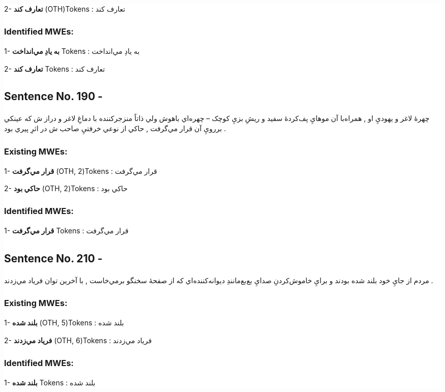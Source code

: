 2- **تعارف کند** (OTH)Tokens : 
تعارف
کند

### Identified MWEs: 
1- **به يادِ مي‌انداخت** Tokens : 
به
يادِ
مي‌انداخت

2- **تعارف کند** Tokens : 
تعارف
کند

## Sentence No. 190 - 
چهرهٔ لاغر و يهوديِ او , همراه‌با آن موهايِ پف‌کردهٔ سفيد و ريشِ بزيِ کوچک – چهره‌اي باهوش ولي ذاتاً منزجرکننده با دماغِ لاغر و دراز ش که عينکي بر‌رويِ آن قرار مي‌گرفت , حاکي از نوعي خرفتيِ صاحب ش در اثرِ پيري بود . 
### Existing MWEs: 
1- **قرار مي‌گرفت** (OTH, 2)Tokens : 
قرار
مي‌گرفت

2- **حاکي بود** (OTH, 2)Tokens : 
حاکي
بود

### Identified MWEs: 
1- **قرار مي‌گرفت** Tokens : 
قرار
مي‌گرفت

## Sentence No. 210 - 
مردم از جايِ خود بلند شده بودند و برايِ خاموش‌کردنِ صدايِ بع‌بع‌مانندِ ديوانه‌کننده‌اي که از صفحهٔ سخنگو برمي‌خاست , با آخرين توان فرياد مي‌زدند . 
### Existing MWEs: 
1- **بلند شده** (OTH, 5)Tokens : 
بلند
شده

2- **فرياد مي‌زدند** (OTH, 6)Tokens : 
فرياد
مي‌زدند

### Identified MWEs: 
1- **بلند شده** Tokens : 
بلند
شده
